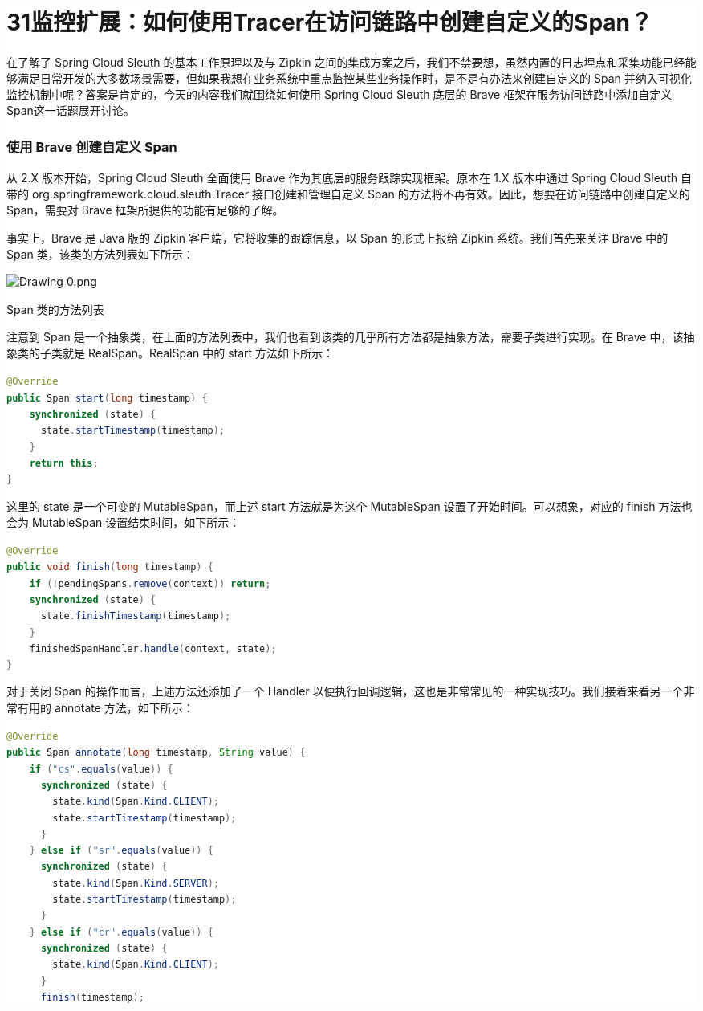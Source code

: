 # 31监控扩展：如何使用Tracer在访问链路中创建自定义的Span？

在了解了 Spring Cloud Sleuth 的基本工作原理以及与 Zipkin 之间的集成方案之后，我们不禁要想，虽然内置的日志埋点和采集功能已经能够满足日常开发的大多数场景需要，但如果我想在业务系统中重点监控某些业务操作时，是不是有办法来创建自定义的 Span 并纳入可视化监控机制中呢？答案是肯定的，今天的内容我们就围绕如何使用 Spring Cloud Sleuth 底层的 Brave 框架在服务访问链路中添加自定义Span这一话题展开讨论。

### 使用 Brave 创建自定义 Span

从 2.X 版本开始，Spring Cloud Sleuth 全面使用 Brave 作为其底层的服务跟踪实现框架。原本在 1.X 版本中通过 Spring Cloud Sleuth 自带的 org.springframework.cloud.sleuth.Tracer 接口创建和管理自定义 Span 的方法将不再有效。因此，想要在访问链路中创建自定义的 Span，需要对 Brave 框架所提供的功能有足够的了解。

事实上，Brave 是 Java 版的 Zipkin 客户端，它将收集的跟踪信息，以 Span 的形式上报给 Zipkin 系统。我们首先来关注 Brave 中的 Span 类，该类的方法列表如下所示：


<Image alt="Drawing 0.png" src="https://s0.lgstatic.com/i/image2/M01/04/49/CgpVE1_sSpqAX8fHAAAsCx2fAiU688.png"/> 
  
Span 类的方法列表

注意到 Span 是一个抽象类，在上面的方法列表中，我们也看到该类的几乎所有方法都是抽象方法，需要子类进行实现。在 Brave 中，该抽象类的子类就是 RealSpan。RealSpan 中的 start 方法如下所示：

```java
@Override 
public Span start(long timestamp) {
    synchronized (state) {
      state.startTimestamp(timestamp);
    }
    return this;
}
```

这里的 state 是一个可变的 MutableSpan，而上述 start 方法就是为这个 MutableSpan 设置了开始时间。可以想象，对应的 finish 方法也会为 MutableSpan 设置结束时间，如下所示：

```java
@Override 
public void finish(long timestamp) {
    if (!pendingSpans.remove(context)) return;
    synchronized (state) {
      state.finishTimestamp(timestamp);
    }
    finishedSpanHandler.handle(context, state);
}
```

对于关闭 Span 的操作而言，上述方法还添加了一个 Handler 以便执行回调逻辑，这也是非常常见的一种实现技巧。我们接着来看另一个非常有用的 annotate 方法，如下所示：

```java
@Override 
public Span annotate(long timestamp, String value) {
    if ("cs".equals(value)) {
      synchronized (state) {
        state.kind(Span.Kind.CLIENT);
        state.startTimestamp(timestamp);
      }
    } else if ("sr".equals(value)) {
      synchronized (state) {
        state.kind(Span.Kind.SERVER);
        state.startTimestamp(timestamp);
      }
    } else if ("cr".equals(value)) {
      synchronized (state) {
        state.kind(Span.Kind.CLIENT);
      }
      finish(timestamp);
```